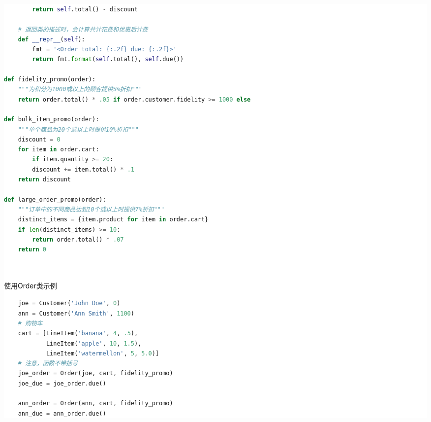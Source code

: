 ```python
        return self.total() - discount
    
    # 返回类的描述时，会计算共计花费和优惠后计费
    def __repr__(self):
        fmt = '<Order total: {:.2f} due: {:.2f}>'
        return fmt.format(self.total(), self.due())

def fidelity_promo(order): 
	"""为积分为1000或以上的顾客提供5%折扣"""
	return order.total() * .05 if order.customer.fidelity >= 1000 else 

def bulk_item_promo(order):
    """单个商品为20个或以上时提供10%折扣"""
    discount = 0
    for item in order.cart:
        if item.quantity >= 20:
        discount += item.total() * .1
    return discount

def large_order_promo(order):
    """订单中的不同商品达到10个或以上时提供7%折扣"""
    distinct_items = {item.product for item in order.cart}
    if len(distinct_items) >= 10:
    	return order.total() * .07
	return 0




```



使用Order类示例

```python
    joe = Customer('John Doe', 0)
    ann = Customer('Ann Smith', 1100)
    # 购物车
    cart = [LineItem('banana', 4, .5),
            LineItem('apple', 10, 1.5),
            LineItem('watermellon', 5, 5.0)]
    # 注意，函数不带括号
    joe_order = Order(joe, cart, fidelity_promo)
    joe_due = joe_order.due()
    
    ann_order = Order(ann, cart, fidelity_promo)
    ann_due = ann_order.due()


```


